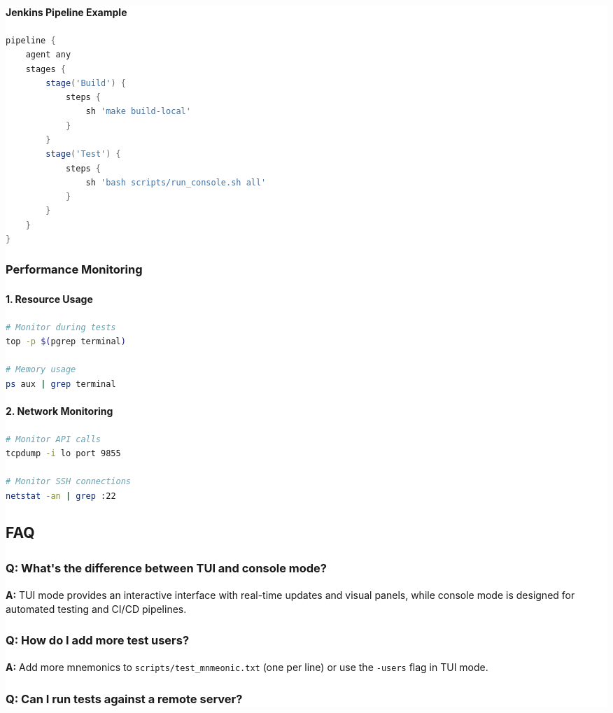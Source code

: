 #### Jenkins Pipeline Example
```groovy
pipeline {
    agent any
    stages {
        stage('Build') {
            steps {
                sh 'make build-local'
            }
        }
        stage('Test') {
            steps {
                sh 'bash scripts/run_console.sh all'
            }
        }
    }
}
```

### Performance Monitoring

#### 1. Resource Usage
```bash
# Monitor during tests
top -p $(pgrep terminal)

# Memory usage
ps aux | grep terminal
```

#### 2. Network Monitoring
```bash
# Monitor API calls
tcpdump -i lo port 9855

# Monitor SSH connections
netstat -an | grep :22
```

## FAQ

### Q: What's the difference between TUI and console mode?

**A:** TUI mode provides an interactive interface with real-time updates and visual panels, while console mode is designed for automated testing and CI/CD pipelines.

### Q: How do I add more test users?

**A:** Add more mnemonics to `scripts/test_mnmeonic.txt` (one per line) or use the `-users` flag in TUI mode.

### Q: Can I run tests against a remote server?
